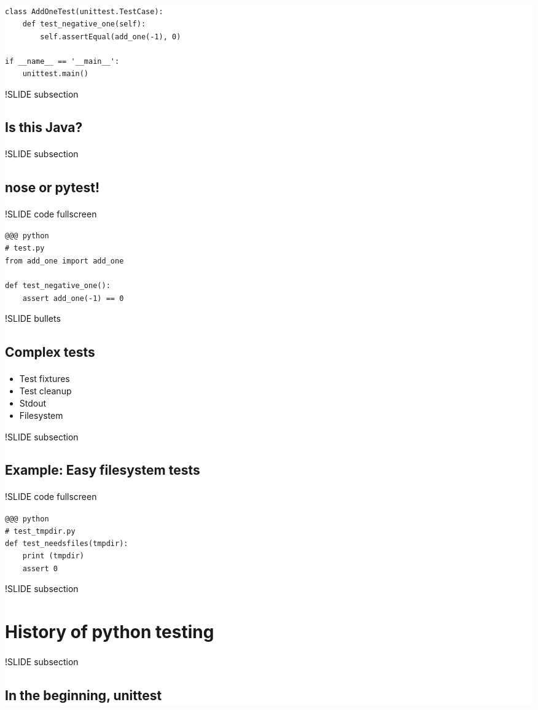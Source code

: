 	class AddOneTest(unittest.TestCase):
		def test_negative_one(self):
			self.assertEqual(add_one(-1), 0)

	if __name__ == '__main__':
		unittest.main()

!SLIDE subsection
## Is this Java?

!SLIDE subsection
## nose or pytest!

!SLIDE code fullscreen

    @@@ python
    # test.py
	from add_one import add_one

    def test_negative_one():
        assert add_one(-1) == 0

!SLIDE bullets
## Complex tests

* Test fixtures
* Test cleanup
* Stdout
* Filesystem

!SLIDE subsection
## Example: Easy filesystem tests

!SLIDE code fullscreen

    @@@ python
    # test_tmpdir.py
    def test_needsfiles(tmpdir):
        print (tmpdir)
        assert 0


!SLIDE subsection
# History of python testing

!SLIDE subsection
## In the beginning, unittest
